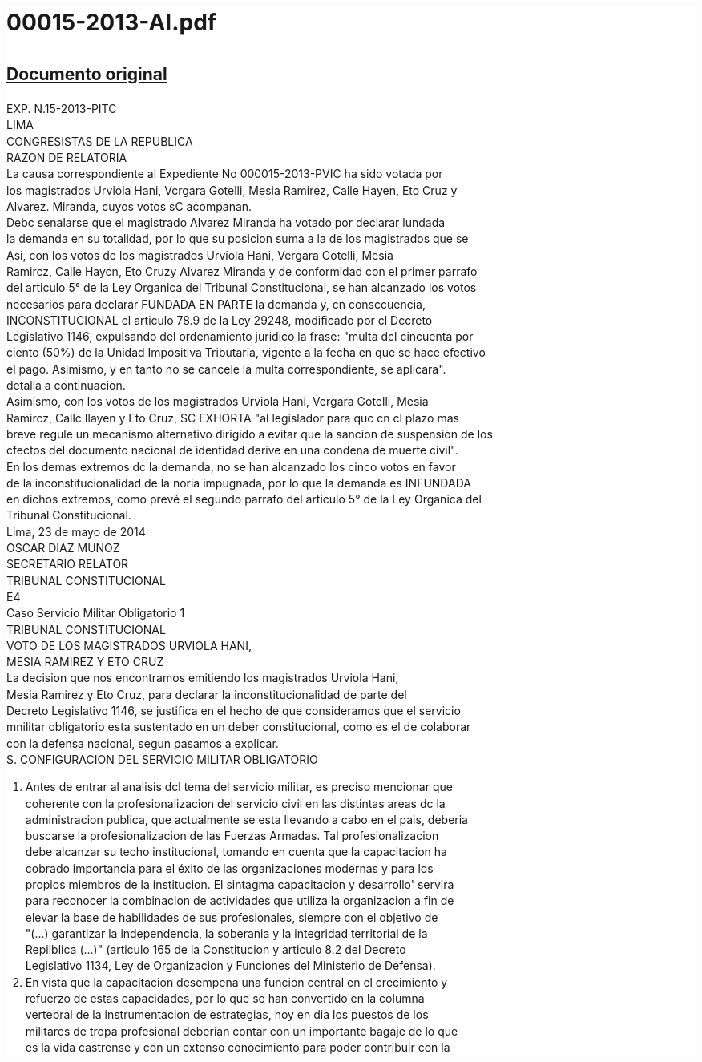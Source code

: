 
00015-2013-AI.pdf
=================
  
[Documento original](https://www.tc.gob.pe/jurisprudencia/2014/00015-2013-AI.pdf)  
---  
EXP. N.15-2013-PITC  
LIMA  
CONGRESISTAS DE LA REPUBLICA  
RAZON DE RELATORIA  
La causa correspondiente al Expediente No 000015-2013-PVIC ha sido votada por  
los magistrados Urviola Hani, Vcrgara Gotelli, Mesia Ramirez, Calle Hayen, Eto Cruz y  
Alvarez. Miranda, cuyos votos sC acompanan.  
Debc senalarse que el magistrado Alvarez Miranda ha votado por declarar lundada  
la demanda en su totalidad, por lo que su posicion suma a la de los magistrados que se  
Asi, con los votos de los magistrados Urviola Hani, Vergara Gotelli, Mesia  
Ramircz, Calle Haycn, Eto Cruzy Alvarez Miranda y de conformidad con el primer parrafo  
del articulo 5° de la Ley Organica del Tribunal Constitucional, se han alcanzado los votos  
necesarios para declarar FUNDADA EN PARTE la dcmanda y, cn consccuencia,  
INCONSTITUCIONAL el articulo 78.9 de la Ley 29248, modificado por cl Dccreto  
Legislativo 1146, expulsando del ordenamiento juridico la frase: "multa dcl cincuenta por  
ciento (50%) de la Unidad Impositiva Tributaria, vigente a la fecha en que se hace efectivo  
el pago. Asimismo, y en tanto no se cancele la multa correspondiente, se aplicara".  
detalla a continuacion.  
Asimismo, con los votos de los magistrados Urviola Hani, Vergara Gotelli, Mesia  
Ramircz, Callc Ilayen y Eto Cruz, SC EXHORTA "al legislador para quc cn cl plazo mas  
breve regule un mecanismo alternativo dirigido a evitar que la sancion de suspension de los  
cfectos del documento nacional de identidad derive en una condena de muerte civil".  
En los demas extremos dc la demanda, no se han alcanzado los cinco votos en favor  
de la inconstitucionalidad de la noria impugnada, por lo que la demanda es INFUNDADA  
en dichos extremos, como prevé el segundo parrafo del articulo 5° de la Ley Organica del  
Tribunal Constitucional.  
Lima, 23 de mayo de 2014  
OSCAR DIAZ MUNOZ  
SECRETARIO RELATOR  
TRIBUNAL CONSTITUCIONAL  
E4  
Caso Servicio Militar Obligatorio 1  
TRIBUNAL CONSTITUCIONAL  
VOTO DE LOS MAGISTRADOS URVIOLA HANI,  
MESIA RAMIREZ Y ETO CRUZ  
La decision que nos encontramos emitiendo los magistrados Urviola Hani,  
Mesia Ramirez y Eto Cruz, para declarar la inconstitucionalidad de parte del  
Decreto Legislativo 1146, se justifica en el hecho de que consideramos que el servicio  
mnilitar obligatorio esta sustentado en un deber constitucional, como es el de colaborar  
con la defensa nacional, segun pasamos a explicar.  
S. CONFIGURACION DEL SERVICIO MILITAR OBLIGATORIO  
1. Antes de entrar al analisis dcl tema del servicio militar, es preciso mencionar que  
coherente con la profesionalizacion del servicio civil en las distintas areas dc la  
administracion publica, que actualmente se esta llevando a cabo en el pais, deberia  
buscarse la profesionalizacion de las Fuerzas Armadas. Tal profesionalizacion  
debe alcanzar su techo institucional, tomando en cuenta que la capacitacion ha  
cobrado importancia para el éxito de las organizaciones modernas y para los  
propios miembros de la institucion. El sintagma capacitacion y desarrollo' servira  
para reconocer la combinacion de actividades que utiliza la organizacion a fin de  
elevar la base de habilidades de sus profesionales, siempre con el objetivo de  
"(...) garantizar la independencia, la soberania y la integridad territorial de la  
Repiiblica (...)" (articulo 165 de la Constitucion y articulo 8.2 del Decreto  
Legislativo 1134, Ley de Organizacion y Funciones del Ministerio de Defensa).  
2. En vista que la capacitacion desempena una funcion central en el crecimiento y  
refuerzo de estas capacidades, por lo que se han convertido en la columna  
vertebral de la instrumentacion de estrategias, hoy en dia los puestos de los  
militares de tropa profesional deberian contar con un importante bagaje de lo que  
es la vida castrense y con un extenso conocimiento para poder contribuir con la  